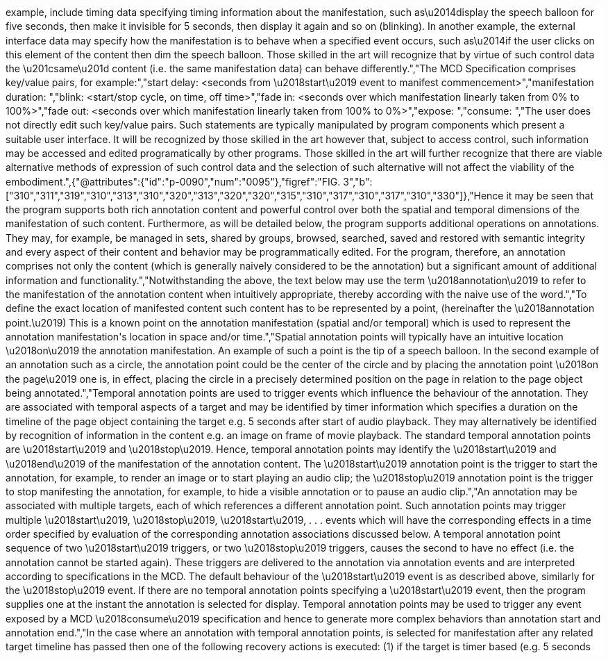 example, include timing data specifying timing information about the manifestation, such as\u2014display the speech balloon for five seconds, then make it invisible for 5 seconds, then display it again and so on (blinking). In another example, the external interface data may specify how the manifestation is to behave when a specified event occurs, such as\u2014if the user clicks on this element of the content then dim the speech balloon. Those skilled in the art will recognize that by virtue of such control data the \u201csame\u201d content (i.e. the same manifestation data) can behave differently.","The MCD Specification comprises key\/value pairs, for example:","start delay: <seconds from \u2018start\u2019 event to manifest commencement>","manifestation duration: <seconds to manifest to the annotation>","blink: <start\/stop cycle, on time, off time>","fade in: <seconds over which manifestation linearly taken from 0% to 100%>","fade out: <seconds over which manifestation linearly taken from 100% to 0%>","expose: <annotation attribute exposed for modification>","consume: <event to action binding>","The user does not directly edit such key\/value pairs. Such statements are typically manipulated by program components which present a suitable user interface. It will be recognized by those skilled in the art however that, subject to access control, such information may be accessed and edited programatically by other programs. Those skilled in the art will further recognize that there are viable alternative methods of expression of such control data and the selection of such alternative will not affect the viability of the embodiment.",{"@attributes":{"id":"p-0090","num":"0095"},"figref":"FIG. 3","b":["310","311","319","310","313","310","320","313","320","320","315","310","317","310","317","310","330"]},"Hence it may be seen that the program supports both rich annotation content and powerful control over both the spatial and temporal dimensions of the manifestation of such content. Furthermore, as will be detailed below, the program supports additional operations on annotations. They may, for example, be managed in sets, shared by groups, browsed, searched, saved and restored with semantic integrity and every aspect of their content and behavior may be programmatically edited. For the program, therefore, an annotation comprises not only the content (which is generally naively considered to be the annotation) but a significant amount of additional information and functionality.","Notwithstanding the above, the text below may use the term \u2018annotation\u2019 to refer to the manifestation of the annotation content when intuitively appropriate, thereby according with the naive use of the word.","To define the exact location of manifested content such content has to be represented by a point, (hereinafter the \u2018annotation point.\u2019) This is a known point on the annotation manifestation (spatial and\/or temporal) which is used to represent the annotation manifestation's location in space and\/or time.","Spatial annotation points will typically have an intuitive location \u2018on\u2019 the annotation manifestation. An example of such a point is the tip of a speech balloon. In the second example of an annotation such as a circle, the annotation point could be the center of the circle and by placing the annotation point \u2018on the page\u2019 one is, in effect, placing the circle in a precisely determined position on the page in relation to the page object being annotated.","Temporal annotation points are used to trigger events which influence the behaviour of the annotation. They are associated with temporal aspects of a target and may be identified by timer information which specifies a duration on the timeline of the page object containing the target e.g. 5 seconds after start of audio playback. They may alternatively be identified by recognition of information in the content e.g. an image on frame  of movie playback. The standard temporal annotation points are \u2018start\u2019 and \u2018stop\u2019. Hence, temporal annotation points may identify the \u2018start\u2019 and \u2018end\u2019 of the manifestation of the annotation content. The \u2018start\u2019 annotation point is the trigger to start the annotation, for example, to render an image or to start playing an audio clip; the \u2018stop\u2019 annotation point is the trigger to stop manifesting the annotation, for example, to hide a visible annotation or to pause an audio clip.","An annotation may be associated with multiple targets, each of which references a different annotation point. Such annotation points may trigger multiple \u2018start\u2019, \u2018stop\u2019, \u2018start\u2019, . . . events which will have the corresponding effects in a time order specified by evaluation of the corresponding annotation associations discussed below. A temporal annotation point sequence of two \u2018start\u2019 triggers, or two \u2018stop\u2019 triggers, causes the second to have no effect (i.e. the annotation cannot be started again). These triggers are delivered to the annotation via annotation events and are interpreted according to specifications in the MCD. The default behaviour of the \u2018start\u2019 event is as described above, similarly for the \u2018stop\u2019 event. If there are no temporal annotation points specifying a \u2018start\u2019 event, then the program supplies one at the instant the annotation is selected for display. Temporal annotation points may be used to trigger any event exposed by a MCD \u2018consume\u2019 specification and hence to generate more complex behaviors than annotation start and annotation end.","In the case where an annotation with temporal annotation points, is selected for manifestation after any related target timeline has passed then one of the following recovery actions is executed: (1) if the target is timer based (e.g. 5 seconds